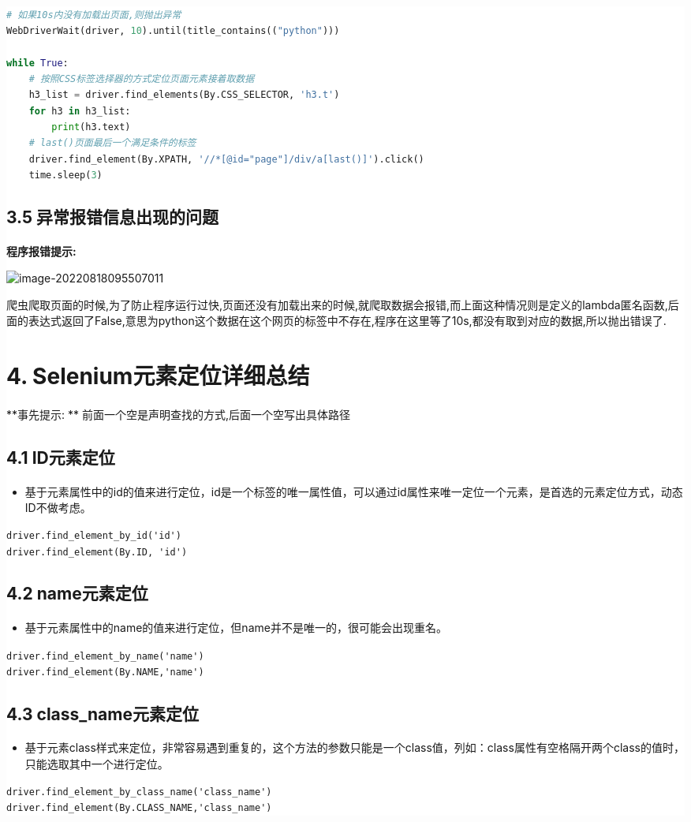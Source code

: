 ```python
# 如果10s内没有加载出页面,则抛出异常
WebDriverWait(driver, 10).until(title_contains(("python")))

while True:
    # 按照CSS标签选择器的方式定位页面元素接着取数据
    h3_list = driver.find_elements(By.CSS_SELECTOR, 'h3.t')
    for h3 in h3_list:
        print(h3.text)
    # last()页面最后一个满足条件的标签
    driver.find_element(By.XPATH, '//*[@id="page"]/div/a[last()]').click()
    time.sleep(3)
```

## 3.5 异常报错信息出现的问题

**程序报错提示:**

![image-20220818095507011](E:\黑马培训\assets\image-20220818095507011.png)

爬虫爬取页面的时候,为了防止程序运行过快,页面还没有加载出来的时候,就爬取数据会报错,而上面这种情况则是定义的lambda匿名函数,后面的表达式返回了False,意思为python这个数据在这个网页的标签中不存在,程序在这里等了10s,都没有取到对应的数据,所以抛出错误了.

# 4. Selenium元素定位详细总结

**事先提示: ** 前面一个空是声明查找的方式,后面一个空写出具体路径

## **4.1 ID元素定位**

- 基于元素属性中的id的值来进行定位，id是一个标签的唯一属性值，可以通过id属性来唯一定位一个元素，是首选的元素定位方式，动态ID不做考虑。

```text
driver.find_element_by_id('id')
driver.find_element(By.ID, 'id')
```

## **4.2 name元素定位**

- 基于元素属性中的name的值来进行定位，但name并不是唯一的，很可能会出现重名。

```text
driver.find_element_by_name('name')
driver.find_element(By.NAME,'name')
```

## **4.3 class_name元素定位**

- 基于元素class样式来定位，非常容易遇到重复的，这个方法的参数只能是一个class值，列如：class属性有空格隔开两个class的值时，只能选取其中一个进行定位。

```text
driver.find_element_by_class_name('class_name')
driver.find_element(By.CLASS_NAME,'class_name')
```
